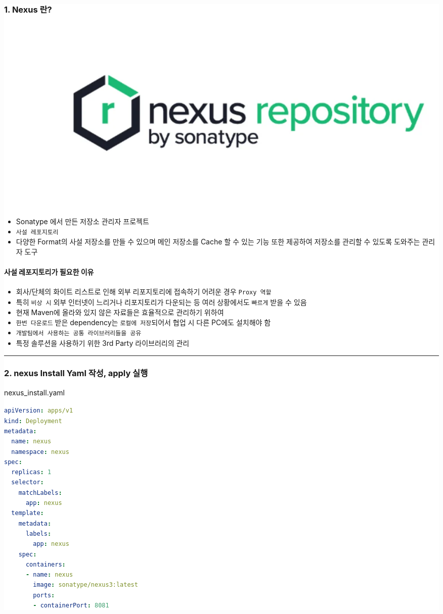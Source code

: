 ### 1. Nexus 란?

![post-thumbnail](asset/nexus/image222.png)

- Sonatype 에서 만든 저장소 관리자 프로젝트
- `사설 레포지토리`
- 다양한 Format의 사설 저장소를 만들 수 있으며 메인 저장소를 Cache 할 수 있는 기능 또한 제공하여 저장소를 관리할 수 있도록 도와주는 관리자 도구

####  사설 레포지토리가 필요한 이유

- 회사/단체의 화이트 리스트로 인해 외부 리포지토리에 접속하기 어려운 경우 `Proxy 역할`
- 특히 `비상 시` 외부 인터넷이 느리거나 리포지토리가 다운되는 등 여러 상황에서도 `빠르게` 받을 수 있음
- 현재 Maven에 올라와 있지 않은 자료들은 효율적으로 관리하기 위하여
- `한번 다운로드` 받은 dependency는 `로컬에 저장`되어서 협업 시 다른 PC에도 설치해야 함
- `개발팀에서 사용하는 공통 라이브러리들을 공유`
- 특정 솔루션을 사용하기 위한 3rd Party 라이브러리의 관리



---



### 2. nexus Install Yaml 작성, apply 실행

nexus_install.yaml

```yaml
apiVersion: apps/v1
kind: Deployment
metadata:
  name: nexus
  namespace: nexus
spec:
  replicas: 1
  selector:
    matchLabels:
      app: nexus
  template:
    metadata:
      labels:
        app: nexus
    spec:
      containers:
      - name: nexus
        image: sonatype/nexus3:latest
        ports:
        - containerPort: 8081
```